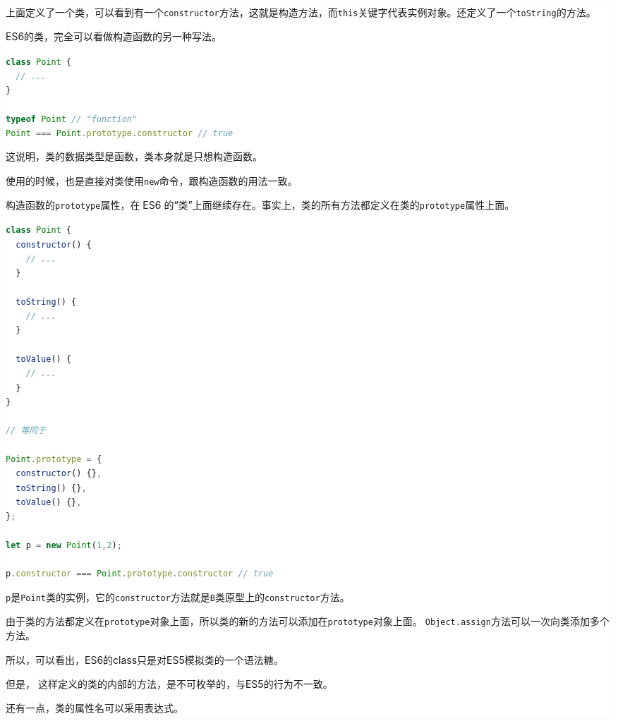 上面定义了一个类，可以看到有一个`constructor`方法，这就是构造方法，而`this`关键字代表实例对象。还定义了一个`toString`的方法。

ES6的类，完全可以看做构造函数的另一种写法。

```JavaScript
class Point {
  // ...
}

typeof Point // "function"
Point === Point.prototype.constructor // true
```
这说明，类的数据类型是函数，类本身就是只想构造函数。

使用的时候，也是直接对类使用`new`命令，跟构造函数的用法一致。

构造函数的`prototype`属性，在 ES6 的“类”上面继续存在。事实上，类的所有方法都定义在类的`prototype`属性上面。

```JavaScript
class Point {
  constructor() {
    // ...
  }

  toString() {
    // ...
  }

  toValue() {
    // ...
  }
}

// 等同于

Point.prototype = {
  constructor() {},
  toString() {},
  toValue() {},
};

let p = new Point(1,2);

p.constructor === Point.prototype.constructor // true
```

`p`是`Point`类的实例，它的`constructor`方法就是`B`类原型上的`constructor`方法。

由于类的方法都定义在`prototype`对象上面，所以类的新的方法可以添加在`prototype`对象上面。 `Object.assign`方法可以一次向类添加多个方法。

所以，可以看出，ES6的class只是对ES5模拟类的一个语法糖。


但是， 这样定义的类的内部的方法，是不可枚举的，与ES5的行为不一致。

还有一点，类的属性名可以采用表达式。
